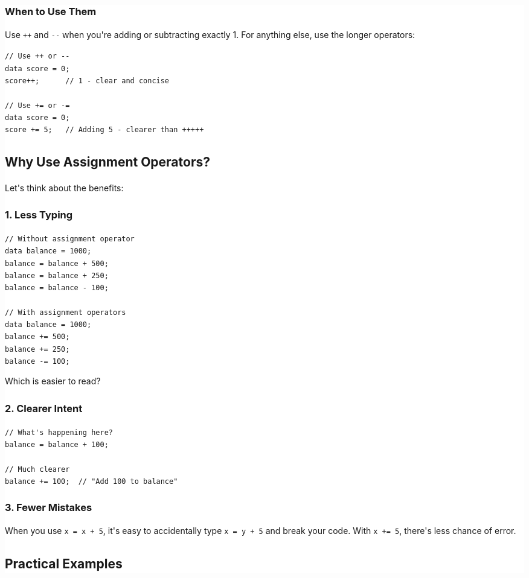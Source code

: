 ### When to Use Them

Use `++` and `--` when you're adding or subtracting exactly 1. For anything else, use the longer operators:

```swazi
// Use ++ or --
data score = 0;
score++;      // 1 - clear and concise

// Use += or -=
data score = 0;
score += 5;   // Adding 5 - clearer than +++++
```

## Why Use Assignment Operators?

Let's think about the benefits:

### 1. Less Typing

```swazi
// Without assignment operator
data balance = 1000;
balance = balance + 500;
balance = balance + 250;
balance = balance - 100;

// With assignment operators
data balance = 1000;
balance += 500;
balance += 250;
balance -= 100;
```

Which is easier to read?

### 2. Clearer Intent

```swazi
// What's happening here?
balance = balance + 100;

// Much clearer
balance += 100;  // "Add 100 to balance"
```

### 3. Fewer Mistakes

When you use `x = x + 5`, it's easy to accidentally type `x = y + 5` and break your code. With `x += 5`, there's less chance of error.

## Practical Examples
